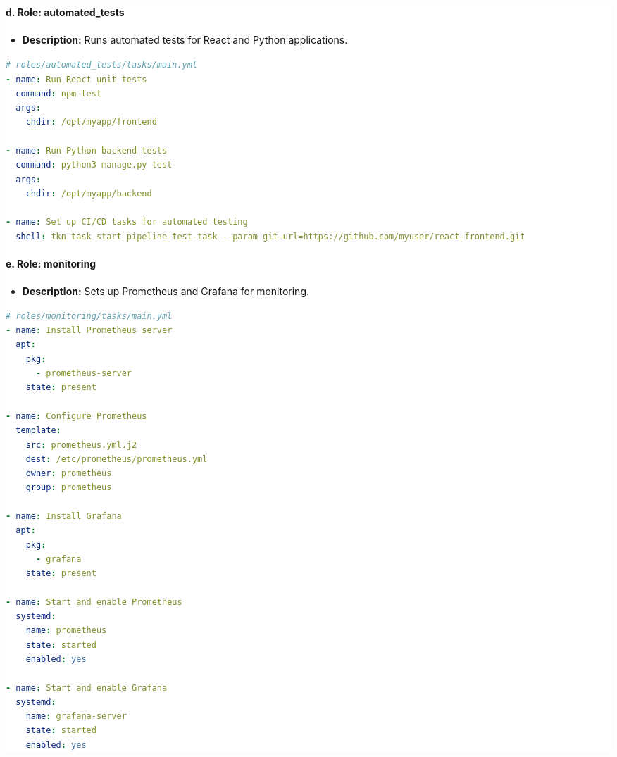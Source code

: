 #### d. **Role: automated_tests**
   - **Description:** Runs automated tests for React and Python applications.

   ```yaml
   # roles/automated_tests/tasks/main.yml
   - name: Run React unit tests
     command: npm test
     args:
       chdir: /opt/myapp/frontend

   - name: Run Python backend tests
     command: python3 manage.py test
     args:
       chdir: /opt/myapp/backend

   - name: Set up CI/CD tasks for automated testing
     shell: tkn task start pipeline-test-task --param git-url=https://github.com/myuser/react-frontend.git
   ```

#### e. **Role: monitoring**
   - **Description:** Sets up Prometheus and Grafana for monitoring.

   ```yaml
   # roles/monitoring/tasks/main.yml
   - name: Install Prometheus server
     apt:
       pkg:
         - prometheus-server
       state: present

   - name: Configure Prometheus
     template:
       src: prometheus.yml.j2
       dest: /etc/prometheus/prometheus.yml
       owner: prometheus
       group: prometheus

   - name: Install Grafana
     apt:
       pkg:
         - grafana
       state: present

   - name: Start and enable Prometheus
     systemd:
       name: prometheus
       state: started
       enabled: yes

   - name: Start and enable Grafana
     systemd:
       name: grafana-server
       state: started
       enabled: yes
   ```
